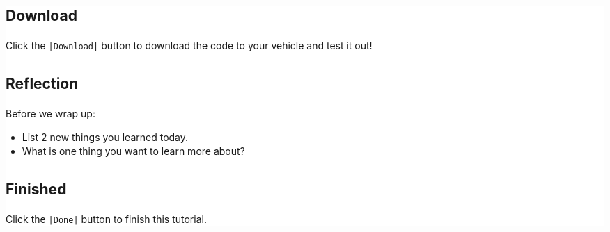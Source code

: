 
## Download
Click the `|Download|` button to download the code to your vehicle and test it out!

## Reflection
Before we wrap up:
- List 2 new things you learned today.
- What is one thing you want to learn more about?

## Finished
Click the `|Done|` button to finish this tutorial.





